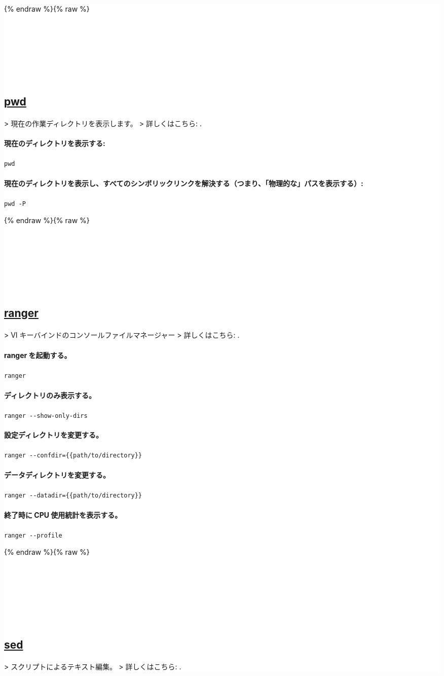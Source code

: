 ```shell
```
{% endraw %}{% raw %}
<h2 id="pwd">
  <a href="/ja/common/pwd.html">pwd</a> <a href="#pwd"><svg class="icon">
    <use href="/assets/images/unicode_sprite.svg#link" />
  </svg></a>
</h2>
> 現在の作業ディレクトリを表示します。
> 詳しくはこちら: <https://www.gnu.org/software/coreutils/pwd>.

#### 現在のディレクトリを表示する:
```shell
pwd
```
#### 現在のディレクトリを表示し、すべてのシンボリックリンクを解決する（つまり、「物理的な」パスを表示する）:
```shell
pwd -P
```
{% endraw %}{% raw %}
<h2 id="ranger">
  <a href="/ja/common/ranger.html">ranger</a> <a href="#ranger"><svg class="icon">
    <use href="/assets/images/unicode_sprite.svg#link" />
  </svg></a>
</h2>
> VI キーバインドのコンソールファイルマネージャー
> 詳しくはこちら: <https://github.com/ranger/ranger>.

#### ranger を起動する。
```shell
ranger
```
#### ディレクトリのみ表示する。
```shell
ranger --show-only-dirs
```
#### 設定ディレクトリを変更する。
```shell
ranger --confdir={{path/to/directory}}
```
#### データディレクトリを変更する。
```shell
ranger --datadir={{path/to/directory}}
```
#### 終了時に CPU 使用統計を表示する。
```shell
ranger --profile
```
{% endraw %}{% raw %}
<h2 id="sed">
  <a href="/ja/common/sed.html">sed</a> <a href="#sed"><svg class="icon">
    <use href="/assets/images/unicode_sprite.svg#link" />
  </svg></a>
</h2>
> スクリプトによるテキスト編集。
> 詳しくはこちら: <https://man.archlinux.org/man/sed.1>.
